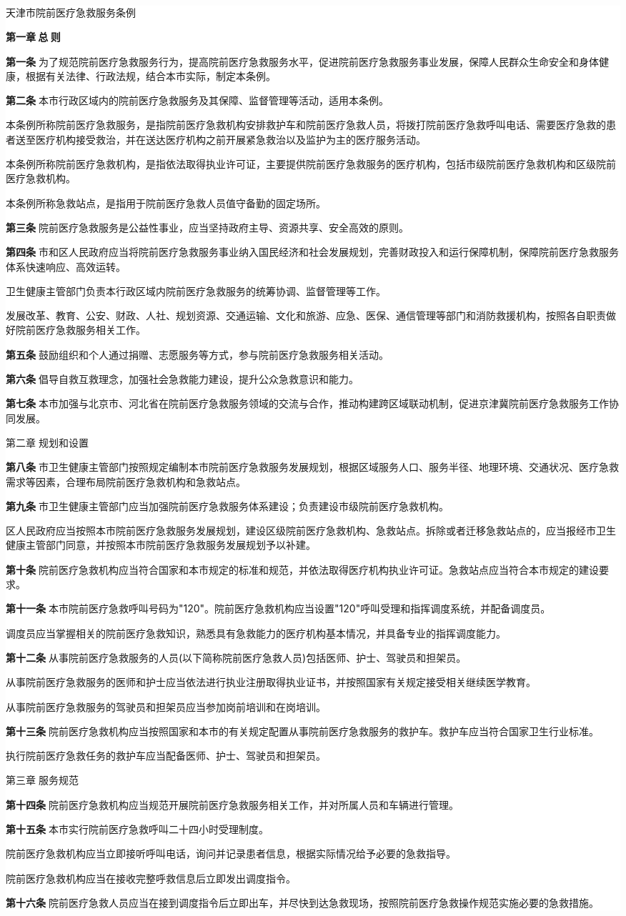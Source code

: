 天津市院前医疗急救服务条例

**第一章 总 则**

**第一条** 为了规范院前医疗急救服务行为，提高院前医疗急救服务水平，促进院前医疗急救服务事业发展，保障人民群众生命安全和身体健康，根据有关法律、行政法规，结合本市实际，制定本条例。

**第二条** 本市行政区域内的院前医疗急救服务及其保障、监督管理等活动，适用本条例。

本条例所称院前医疗急救服务，是指院前医疗急救机构安排救护车和院前医疗急救人员，将拨打院前医疗急救呼叫电话、需要医疗急救的患者送至医疗机构接受救治，并在送达医疗机构之前开展紧急救治以及监护为主的医疗服务活动。

本条例所称院前医疗急救机构，是指依法取得执业许可证，主要提供院前医疗急救服务的医疗机构，包括市级院前医疗急救机构和区级院前医疗急救机构。

本条例所称急救站点，是指用于院前医疗急救人员值守备勤的固定场所。

**第三条** 院前医疗急救服务是公益性事业，应当坚持政府主导、资源共享、安全高效的原则。

**第四条** 市和区人民政府应当将院前医疗急救服务事业纳入国民经济和社会发展规划，完善财政投入和运行保障机制，保障院前医疗急救服务体系快速响应、高效运转。

卫生健康主管部门负责本行政区域内院前医疗急救服务的统筹协调、监督管理等工作。

发展改革、教育、公安、财政、人社、规划资源、交通运输、文化和旅游、应急、医保、通信管理等部门和消防救援机构，按照各自职责做好院前医疗急救服务相关工作。

**第五条** 鼓励组织和个人通过捐赠、志愿服务等方式，参与院前医疗急救服务相关活动。

**第六条** 倡导自救互救理念，加强社会急救能力建设，提升公众急救意识和能力。

**第七条** 本市加强与北京市、河北省在院前医疗急救服务领域的交流与合作，推动构建跨区域联动机制，促进京津冀院前医疗急救服务工作协同发展。

第二章 规划和设置

**第八条** 市卫生健康主管部门按照规定编制本市院前医疗急救服务发展规划，根据区域服务人口、服务半径、地理环境、交通状况、医疗急救需求等因素，合理布局院前医疗急救机构和急救站点。

**第九条** 市卫生健康主管部门应当加强院前医疗急救服务体系建设；负责建设市级院前医疗急救机构。

区人民政府应当按照本市院前医疗急救服务发展规划，建设区级院前医疗急救机构、急救站点。拆除或者迁移急救站点的，应当报经市卫生健康主管部门同意，并按照本市院前医疗急救服务发展规划予以补建。

**第十条** 院前医疗急救机构应当符合国家和本市规定的标准和规范，并依法取得医疗机构执业许可证。急救站点应当符合本市规定的建设要求。

**第十一条** 本市院前医疗急救呼叫号码为"120"。院前医疗急救机构应当设置"120"呼叫受理和指挥调度系统，并配备调度员。

调度员应当掌握相关的院前医疗急救知识，熟悉具有急救能力的医疗机构基本情况，并具备专业的指挥调度能力。

**第十二条** 从事院前医疗急救服务的人员(以下简称院前医疗急救人员)包括医师、护士、驾驶员和担架员。

从事院前医疗急救服务的医师和护士应当依法进行执业注册取得执业证书，并按照国家有关规定接受相关继续医学教育。

从事院前医疗急救服务的驾驶员和担架员应当参加岗前培训和在岗培训。

**第十三条** 院前医疗急救机构应当按照国家和本市的有关规定配置从事院前医疗急救服务的救护车。救护车应当符合国家卫生行业标准。

执行院前医疗急救任务的救护车应当配备医师、护士、驾驶员和担架员。

第三章 服务规范

**第十四条** 院前医疗急救机构应当规范开展院前医疗急救服务相关工作，并对所属人员和车辆进行管理。

**第十五条** 本市实行院前医疗急救呼叫二十四小时受理制度。

院前医疗急救机构应当立即接听呼叫电话，询问并记录患者信息，根据实际情况给予必要的急救指导。

院前医疗急救机构应当在接收完整呼救信息后立即发出调度指令。

**第十六条** 院前医疗急救人员应当在接到调度指令后立即出车，并尽快到达急救现场，按照院前医疗急救操作规范实施必要的急救措施。
